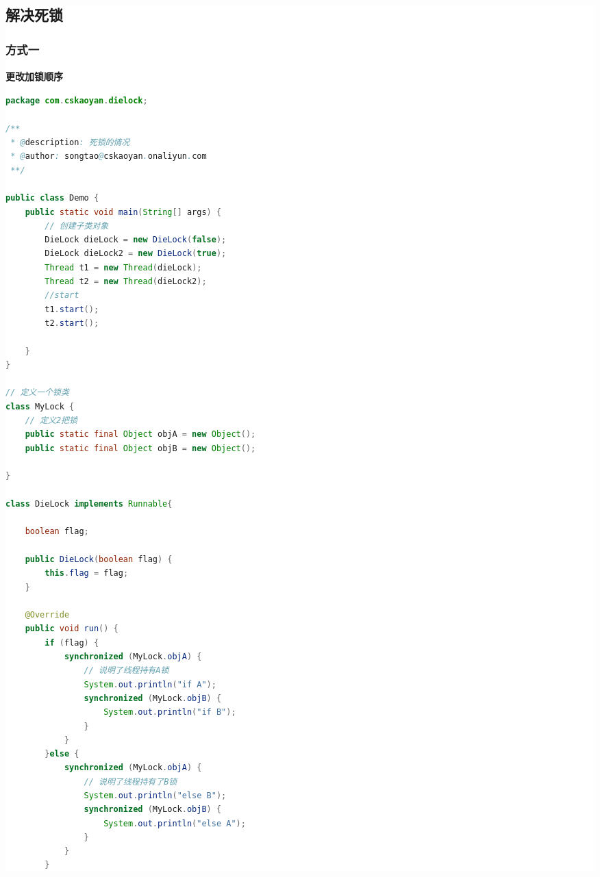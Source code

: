 ## 解决死锁

### 方式一

**更改加锁顺序**

```java
package com.cskaoyan.dielock;

/**
 * @description: 死锁的情况
 * @author: songtao@cskaoyan.onaliyun.com
 **/

public class Demo {
    public static void main(String[] args) {
        // 创建子类对象
        DieLock dieLock = new DieLock(false);
        DieLock dieLock2 = new DieLock(true);
        Thread t1 = new Thread(dieLock);
        Thread t2 = new Thread(dieLock2);
        //start
        t1.start();
        t2.start();

    }
}

// 定义一个锁类
class MyLock {
    // 定义2把锁
    public static final Object objA = new Object();
    public static final Object objB = new Object();

}

class DieLock implements Runnable{

    boolean flag;

    public DieLock(boolean flag) {
        this.flag = flag;
    }

    @Override
    public void run() {
        if (flag) {
            synchronized (MyLock.objA) {
                // 说明了线程持有A锁
                System.out.println("if A");
                synchronized (MyLock.objB) {
                    System.out.println("if B");
                }
            }
        }else {
            synchronized (MyLock.objA) {
                // 说明了线程持有了B锁
                System.out.println("else B");
                synchronized (MyLock.objB) {
                    System.out.println("else A");
                }
            }
        }
```